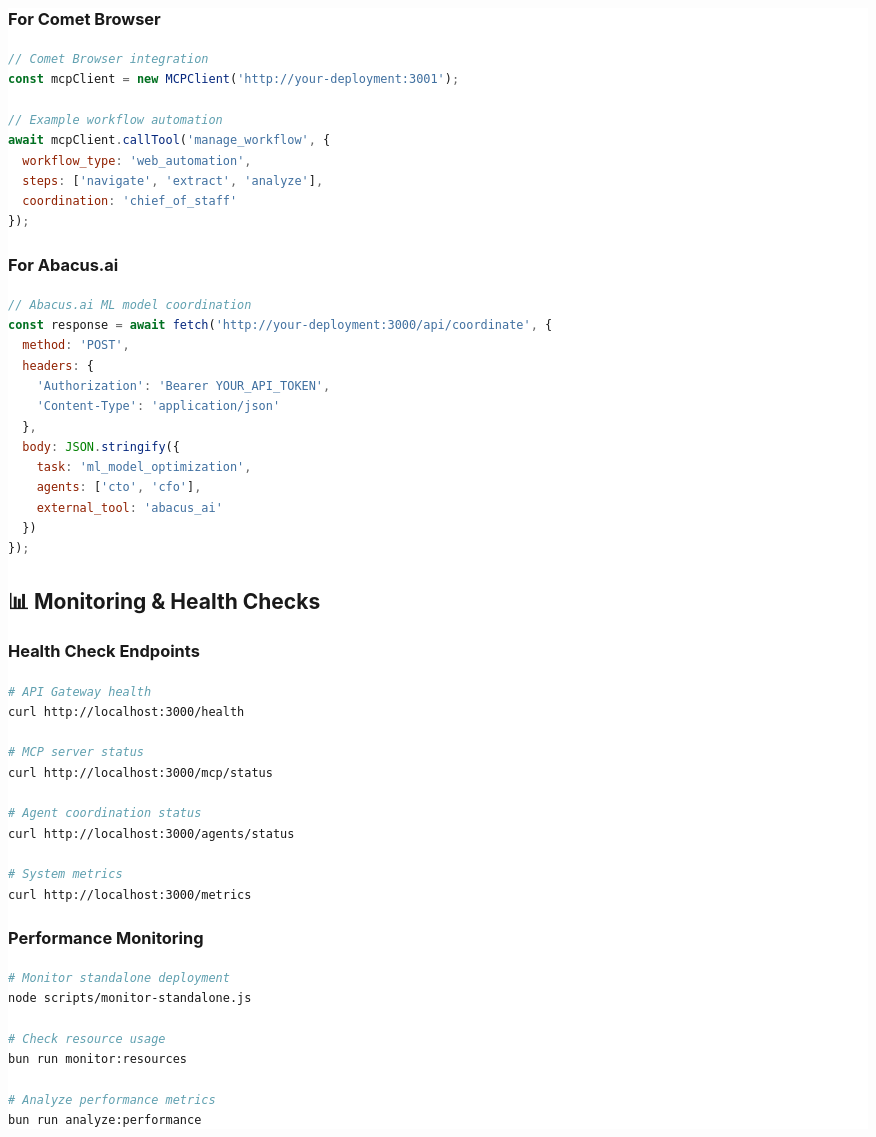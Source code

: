 ### For Comet Browser
```javascript
// Comet Browser integration
const mcpClient = new MCPClient('http://your-deployment:3001');

// Example workflow automation
await mcpClient.callTool('manage_workflow', {
  workflow_type: 'web_automation',
  steps: ['navigate', 'extract', 'analyze'],
  coordination: 'chief_of_staff'
});
```

### For Abacus.ai
```javascript
// Abacus.ai ML model coordination
const response = await fetch('http://your-deployment:3000/api/coordinate', {
  method: 'POST',
  headers: {
    'Authorization': 'Bearer YOUR_API_TOKEN',
    'Content-Type': 'application/json'
  },
  body: JSON.stringify({
    task: 'ml_model_optimization',
    agents: ['cto', 'cfo'],
    external_tool: 'abacus_ai'
  })
});
```

## 📊 Monitoring & Health Checks

### Health Check Endpoints
```bash
# API Gateway health
curl http://localhost:3000/health

# MCP server status
curl http://localhost:3000/mcp/status

# Agent coordination status
curl http://localhost:3000/agents/status

# System metrics
curl http://localhost:3000/metrics
```

### Performance Monitoring
```bash
# Monitor standalone deployment
node scripts/monitor-standalone.js

# Check resource usage
bun run monitor:resources

# Analyze performance metrics
bun run analyze:performance
```
